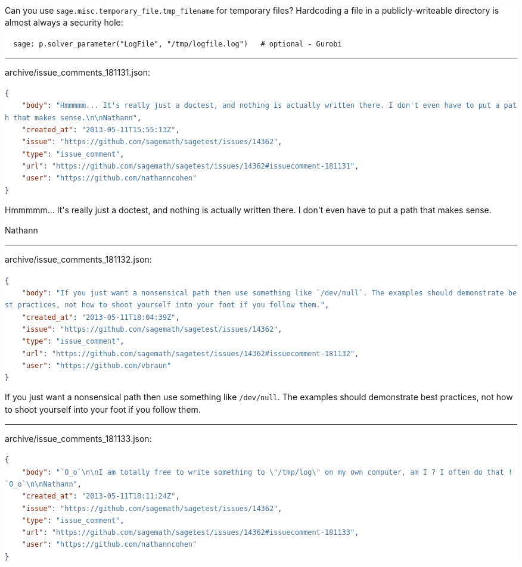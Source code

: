 Can you use `sage.misc.temporary_file.tmp_filename` for temporary files? Hardcoding a file in a publicly-writeable directory is almost always a security hole:

```
  sage: p.solver_parameter("LogFile", "/tmp/logfile.log")   # optional - Gurobi 
```




---

archive/issue_comments_181131.json:
```json
{
    "body": "Hmmmmm... It's really just a doctest, and nothing is actually written there. I don't even have to put a path that makes sense.\n\nNathann",
    "created_at": "2013-05-11T15:55:13Z",
    "issue": "https://github.com/sagemath/sagetest/issues/14362",
    "type": "issue_comment",
    "url": "https://github.com/sagemath/sagetest/issues/14362#issuecomment-181131",
    "user": "https://github.com/nathanncohen"
}
```

Hmmmmm... It's really just a doctest, and nothing is actually written there. I don't even have to put a path that makes sense.

Nathann



---

archive/issue_comments_181132.json:
```json
{
    "body": "If you just want a nonsensical path then use something like `/dev/null`. The examples should demonstrate best practices, not how to shoot yourself into your foot if you follow them.",
    "created_at": "2013-05-11T18:04:39Z",
    "issue": "https://github.com/sagemath/sagetest/issues/14362",
    "type": "issue_comment",
    "url": "https://github.com/sagemath/sagetest/issues/14362#issuecomment-181132",
    "user": "https://github.com/vbraun"
}
```

If you just want a nonsensical path then use something like `/dev/null`. The examples should demonstrate best practices, not how to shoot yourself into your foot if you follow them.



---

archive/issue_comments_181133.json:
```json
{
    "body": "`O_o`\n\nI am totally free to write something to \"/tmp/log\" on my own computer, am I ? I often do that ! `O_o`\n\nNathann",
    "created_at": "2013-05-11T18:11:24Z",
    "issue": "https://github.com/sagemath/sagetest/issues/14362",
    "type": "issue_comment",
    "url": "https://github.com/sagemath/sagetest/issues/14362#issuecomment-181133",
    "user": "https://github.com/nathanncohen"
}
```
